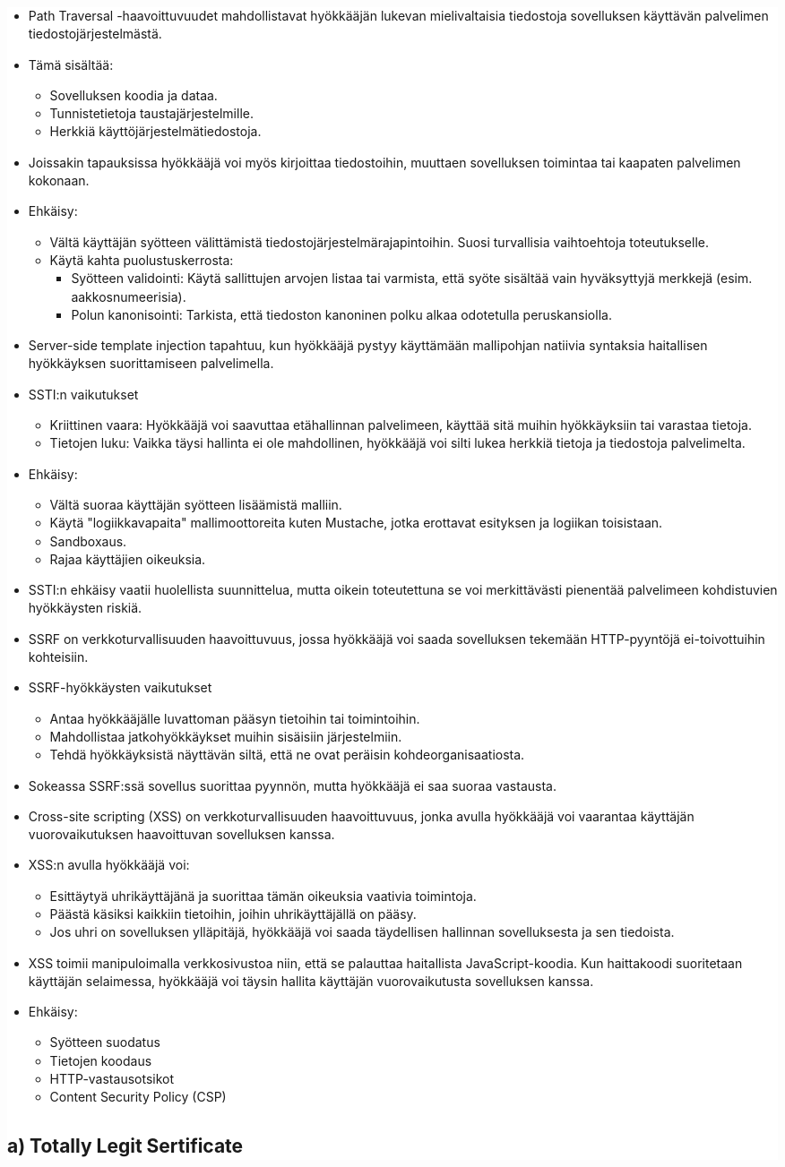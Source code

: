- Path Traversal -haavoittuvuudet mahdollistavat hyökkääjän lukevan mielivaltaisia tiedostoja sovelluksen käyttävän palvelimen tiedostojärjestelmästä.
- Tämä sisältää:
    - Sovelluksen koodia ja dataa.
    - Tunnistetietoja taustajärjestelmille.
    - Herkkiä käyttöjärjestelmätiedostoja.
- Joissakin tapauksissa hyökkääjä voi myös kirjoittaa tiedostoihin, muuttaen sovelluksen toimintaa tai kaapaten palvelimen kokonaan.
- Ehkäisy:
    - Vältä käyttäjän syötteen välittämistä tiedostojärjestelmärajapintoihin. Suosi turvallisia vaihtoehtoja toteutukselle.
    - Käytä kahta puolustuskerrosta:
        - Syötteen validointi: Käytä sallittujen arvojen listaa tai varmista, että syöte sisältää vain hyväksyttyjä merkkejä (esim. aakkosnumeerisia).
        - Polun kanonisointi: Tarkista, että tiedoston kanoninen polku alkaa odotetulla peruskansiolla.
     
          
- Server-side template injection tapahtuu, kun hyökkääjä pystyy käyttämään mallipohjan natiivia syntaksia haitallisen hyökkäyksen suorittamiseen palvelimella.
- SSTI:n vaikutukset
    - Kriittinen vaara: Hyökkääjä voi saavuttaa etähallinnan palvelimeen, käyttää sitä muihin hyökkäyksiin tai varastaa tietoja.
    - Tietojen luku: Vaikka täysi hallinta ei ole mahdollinen, hyökkääjä voi silti lukea herkkiä tietoja ja tiedostoja palvelimelta.
- Ehkäisy:
    - Vältä suoraa käyttäjän syötteen lisäämistä malliin.
    - Käytä "logiikkavapaita" mallimoottoreita kuten Mustache, jotka erottavat esityksen ja logiikan toisistaan.
    - Sandboxaus.
    - Rajaa käyttäjien oikeuksia.
- SSTI:n ehkäisy vaatii huolellista suunnittelua, mutta oikein toteutettuna se voi merkittävästi pienentää palvelimeen kohdistuvien hyökkäysten riskiä.

- SSRF on verkkoturvallisuuden haavoittuvuus, jossa hyökkääjä voi saada sovelluksen tekemään HTTP-pyyntöjä ei-toivottuihin kohteisiin.
- SSRF-hyökkäysten vaikutukset
    - Antaa hyökkääjälle luvattoman pääsyn tietoihin tai toimintoihin.
    - Mahdollistaa jatkohyökkäykset muihin sisäisiin järjestelmiin.
    - Tehdä hyökkäyksistä näyttävän siltä, että ne ovat peräisin kohdeorganisaatiosta.
- Sokeassa SSRF:ssä sovellus suorittaa pyynnön, mutta hyökkääjä ei saa suoraa vastausta.
  
- Cross-site scripting (XSS) on verkkoturvallisuuden haavoittuvuus, jonka avulla hyökkääjä voi vaarantaa käyttäjän vuorovaikutuksen haavoittuvan sovelluksen kanssa.
- XSS:n avulla hyökkääjä voi:
    - Esittäytyä uhrikäyttäjänä ja suorittaa tämän oikeuksia vaativia toimintoja.
    - Päästä käsiksi kaikkiin tietoihin, joihin uhrikäyttäjällä on pääsy.
    - Jos uhri on sovelluksen ylläpitäjä, hyökkääjä voi saada täydellisen hallinnan sovelluksesta ja sen tiedoista.
- XSS toimii manipuloimalla verkkosivustoa niin, että se palauttaa haitallista JavaScript-koodia. Kun haittakoodi suoritetaan käyttäjän selaimessa, hyökkääjä voi täysin hallita käyttäjän vuorovaikutusta sovelluksen kanssa.
- Ehkäisy:
    - Syötteen suodatus
    - Tietojen koodaus
    - HTTP-vastausotsikot
    - Content Security Policy (CSP)
## a) Totally Legit Sertificate
